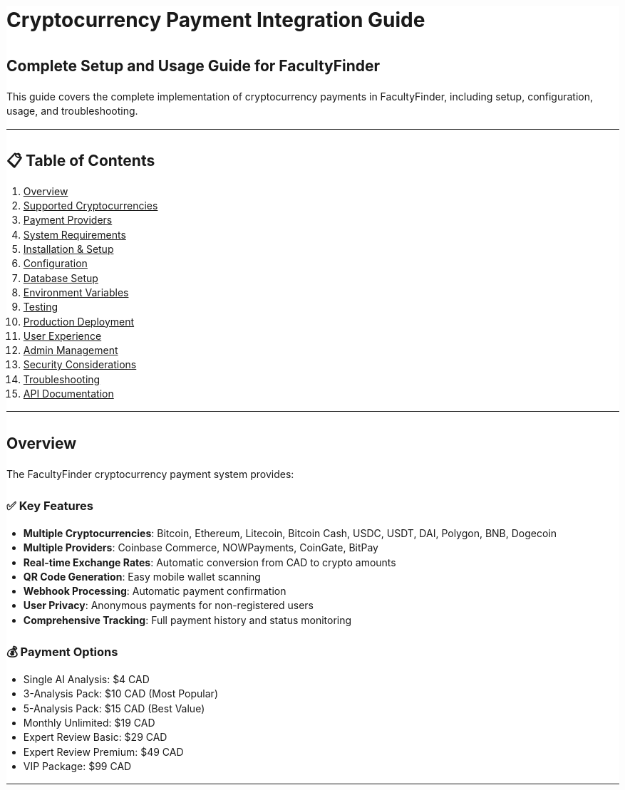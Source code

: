 # Cryptocurrency Payment Integration Guide
## Complete Setup and Usage Guide for FacultyFinder

This guide covers the complete implementation of cryptocurrency payments in FacultyFinder, including setup, configuration, usage, and troubleshooting.

---

## 📋 Table of Contents

1. [Overview](#overview)
2. [Supported Cryptocurrencies](#supported-cryptocurrencies)
3. [Payment Providers](#payment-providers)
4. [System Requirements](#system-requirements)
5. [Installation & Setup](#installation--setup)
6. [Configuration](#configuration)
7. [Database Setup](#database-setup)
8. [Environment Variables](#environment-variables)
9. [Testing](#testing)
10. [Production Deployment](#production-deployment)
11. [User Experience](#user-experience)
12. [Admin Management](#admin-management)
13. [Security Considerations](#security-considerations)
14. [Troubleshooting](#troubleshooting)
15. [API Documentation](#api-documentation)

---

## Overview

The FacultyFinder cryptocurrency payment system provides:

### ✅ Key Features
- **Multiple Cryptocurrencies**: Bitcoin, Ethereum, Litecoin, Bitcoin Cash, USDC, USDT, DAI, Polygon, BNB, Dogecoin
- **Multiple Providers**: Coinbase Commerce, NOWPayments, CoinGate, BitPay
- **Real-time Exchange Rates**: Automatic conversion from CAD to crypto amounts
- **QR Code Generation**: Easy mobile wallet scanning
- **Webhook Processing**: Automatic payment confirmation
- **User Privacy**: Anonymous payments for non-registered users
- **Comprehensive Tracking**: Full payment history and status monitoring

### 💰 Payment Options
- Single AI Analysis: $4 CAD
- 3-Analysis Pack: $10 CAD (Most Popular)
- 5-Analysis Pack: $15 CAD (Best Value)
- Monthly Unlimited: $19 CAD
- Expert Review Basic: $29 CAD
- Expert Review Premium: $49 CAD
- VIP Package: $99 CAD

---